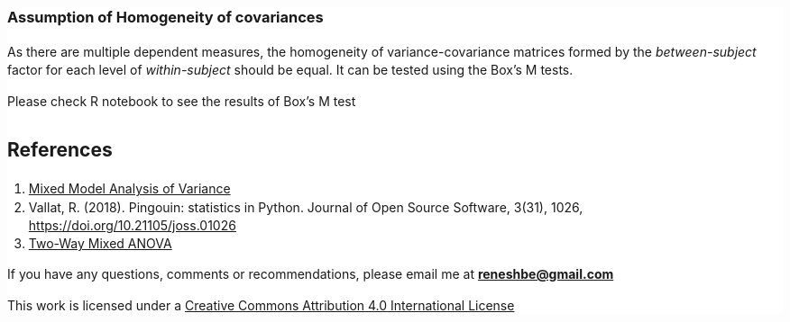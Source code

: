 ### Assumption of Homogeneity of covariances

As there are multiple dependent measures, the homogeneity of variance-covariance matrices formed by the *between-subject* factor for each level of *within-subject* should be equal. It can be tested using the Box’s M tests.

Please check R notebook to see the results of Box’s M test

## References

1. [Mixed Model Analysis of Variance](https://psych.wisc.edu/Brauer/BrauerLab/wp-content/uploads/2014/04/Murrar-Brauer-2018-MM-ANOVA.pdf)
2. Vallat, R. (2018). Pingouin: statistics in Python. Journal of Open Source Software, 3(31), 1026, https://doi.org/10.21105/joss.01026
3. [Two-Way Mixed ANOVA](https://www.open.ac.uk/socialsciences/spsstutorial/files/tutorials/two-way-mixed-ANOVA.pdf)

If you have any questions, comments or recommendations, please email me at **reneshbe@gmail.com**

This work is licensed under a [Creative Commons Attribution 4.0 International License](http://creativecommons.org/licenses/by/4.0/)
